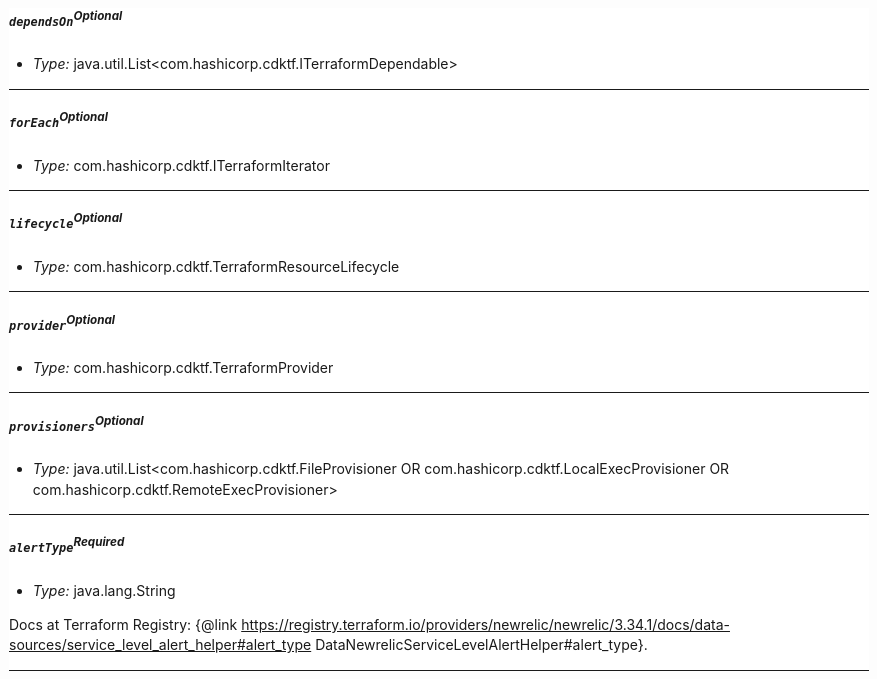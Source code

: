 
##### `dependsOn`<sup>Optional</sup> <a name="dependsOn" id="@cdktf/provider-newrelic.dataNewrelicServiceLevelAlertHelper.DataNewrelicServiceLevelAlertHelper.Initializer.parameter.dependsOn"></a>

- *Type:* java.util.List<com.hashicorp.cdktf.ITerraformDependable>

---

##### `forEach`<sup>Optional</sup> <a name="forEach" id="@cdktf/provider-newrelic.dataNewrelicServiceLevelAlertHelper.DataNewrelicServiceLevelAlertHelper.Initializer.parameter.forEach"></a>

- *Type:* com.hashicorp.cdktf.ITerraformIterator

---

##### `lifecycle`<sup>Optional</sup> <a name="lifecycle" id="@cdktf/provider-newrelic.dataNewrelicServiceLevelAlertHelper.DataNewrelicServiceLevelAlertHelper.Initializer.parameter.lifecycle"></a>

- *Type:* com.hashicorp.cdktf.TerraformResourceLifecycle

---

##### `provider`<sup>Optional</sup> <a name="provider" id="@cdktf/provider-newrelic.dataNewrelicServiceLevelAlertHelper.DataNewrelicServiceLevelAlertHelper.Initializer.parameter.provider"></a>

- *Type:* com.hashicorp.cdktf.TerraformProvider

---

##### `provisioners`<sup>Optional</sup> <a name="provisioners" id="@cdktf/provider-newrelic.dataNewrelicServiceLevelAlertHelper.DataNewrelicServiceLevelAlertHelper.Initializer.parameter.provisioners"></a>

- *Type:* java.util.List<com.hashicorp.cdktf.FileProvisioner OR com.hashicorp.cdktf.LocalExecProvisioner OR com.hashicorp.cdktf.RemoteExecProvisioner>

---

##### `alertType`<sup>Required</sup> <a name="alertType" id="@cdktf/provider-newrelic.dataNewrelicServiceLevelAlertHelper.DataNewrelicServiceLevelAlertHelper.Initializer.parameter.alertType"></a>

- *Type:* java.lang.String

Docs at Terraform Registry: {@link https://registry.terraform.io/providers/newrelic/newrelic/3.34.1/docs/data-sources/service_level_alert_helper#alert_type DataNewrelicServiceLevelAlertHelper#alert_type}.

---